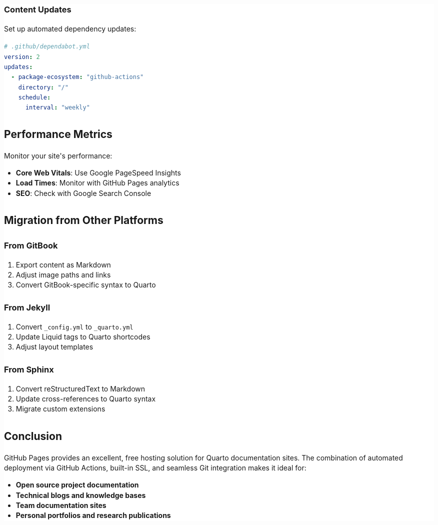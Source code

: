 ### Content Updates

Set up automated dependency updates:

```yaml
# .github/dependabot.yml
version: 2
updates:
  - package-ecosystem: "github-actions"
    directory: "/"
    schedule:
      interval: "weekly"
```

## Performance Metrics

Monitor your site's performance:

- **Core Web Vitals**: Use Google PageSpeed Insights
- **Load Times**: Monitor with GitHub Pages analytics
- **SEO**: Check with Google Search Console

## Migration from Other Platforms

### From GitBook

1. Export content as Markdown
2. Adjust image paths and links
3. Convert GitBook-specific syntax to Quarto

### From Jekyll

1. Convert `_config.yml` to `_quarto.yml`
2. Update Liquid tags to Quarto shortcodes
3. Adjust layout templates

### From Sphinx

1. Convert reStructuredText to Markdown
2. Update cross-references to Quarto syntax
3. Migrate custom extensions

## Conclusion

GitHub Pages provides an excellent, free hosting solution for Quarto documentation sites. The combination of automated deployment via GitHub Actions, built-in SSL, and seamless Git integration makes it ideal for:

- **Open source project documentation**
- **Technical blogs and knowledge bases**
- **Team documentation sites**
- **Personal portfolios and research publications**
